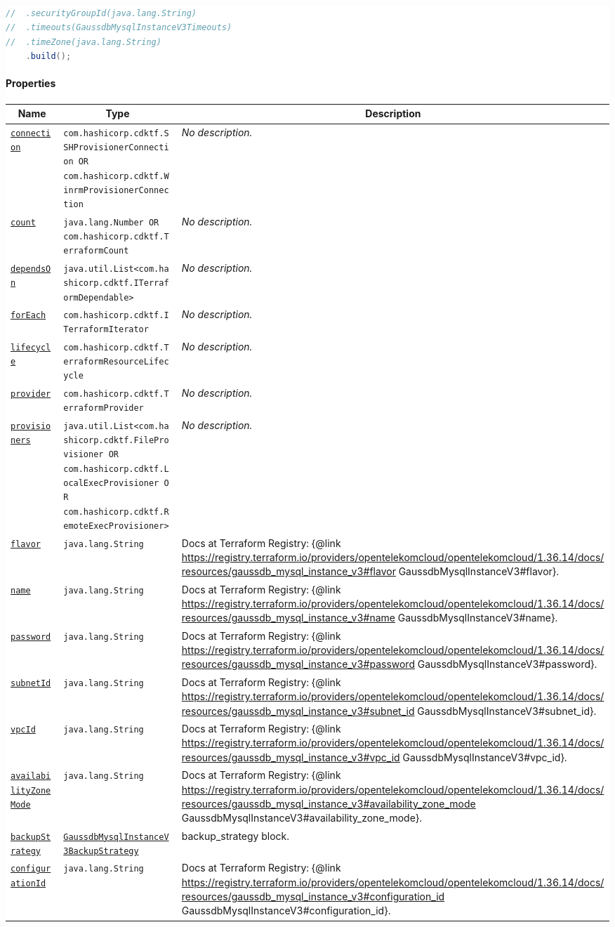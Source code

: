 ```java
//  .securityGroupId(java.lang.String)
//  .timeouts(GaussdbMysqlInstanceV3Timeouts)
//  .timeZone(java.lang.String)
    .build();
```

#### Properties <a name="Properties" id="Properties"></a>

| **Name** | **Type** | **Description** |
| --- | --- | --- |
| <code><a href="#@cdktf/provider-opentelekomcloud.gaussdbMysqlInstanceV3.GaussdbMysqlInstanceV3Config.property.connection">connection</a></code> | <code>com.hashicorp.cdktf.SSHProvisionerConnection OR com.hashicorp.cdktf.WinrmProvisionerConnection</code> | *No description.* |
| <code><a href="#@cdktf/provider-opentelekomcloud.gaussdbMysqlInstanceV3.GaussdbMysqlInstanceV3Config.property.count">count</a></code> | <code>java.lang.Number OR com.hashicorp.cdktf.TerraformCount</code> | *No description.* |
| <code><a href="#@cdktf/provider-opentelekomcloud.gaussdbMysqlInstanceV3.GaussdbMysqlInstanceV3Config.property.dependsOn">dependsOn</a></code> | <code>java.util.List<com.hashicorp.cdktf.ITerraformDependable></code> | *No description.* |
| <code><a href="#@cdktf/provider-opentelekomcloud.gaussdbMysqlInstanceV3.GaussdbMysqlInstanceV3Config.property.forEach">forEach</a></code> | <code>com.hashicorp.cdktf.ITerraformIterator</code> | *No description.* |
| <code><a href="#@cdktf/provider-opentelekomcloud.gaussdbMysqlInstanceV3.GaussdbMysqlInstanceV3Config.property.lifecycle">lifecycle</a></code> | <code>com.hashicorp.cdktf.TerraformResourceLifecycle</code> | *No description.* |
| <code><a href="#@cdktf/provider-opentelekomcloud.gaussdbMysqlInstanceV3.GaussdbMysqlInstanceV3Config.property.provider">provider</a></code> | <code>com.hashicorp.cdktf.TerraformProvider</code> | *No description.* |
| <code><a href="#@cdktf/provider-opentelekomcloud.gaussdbMysqlInstanceV3.GaussdbMysqlInstanceV3Config.property.provisioners">provisioners</a></code> | <code>java.util.List<com.hashicorp.cdktf.FileProvisioner OR com.hashicorp.cdktf.LocalExecProvisioner OR com.hashicorp.cdktf.RemoteExecProvisioner></code> | *No description.* |
| <code><a href="#@cdktf/provider-opentelekomcloud.gaussdbMysqlInstanceV3.GaussdbMysqlInstanceV3Config.property.flavor">flavor</a></code> | <code>java.lang.String</code> | Docs at Terraform Registry: {@link https://registry.terraform.io/providers/opentelekomcloud/opentelekomcloud/1.36.14/docs/resources/gaussdb_mysql_instance_v3#flavor GaussdbMysqlInstanceV3#flavor}. |
| <code><a href="#@cdktf/provider-opentelekomcloud.gaussdbMysqlInstanceV3.GaussdbMysqlInstanceV3Config.property.name">name</a></code> | <code>java.lang.String</code> | Docs at Terraform Registry: {@link https://registry.terraform.io/providers/opentelekomcloud/opentelekomcloud/1.36.14/docs/resources/gaussdb_mysql_instance_v3#name GaussdbMysqlInstanceV3#name}. |
| <code><a href="#@cdktf/provider-opentelekomcloud.gaussdbMysqlInstanceV3.GaussdbMysqlInstanceV3Config.property.password">password</a></code> | <code>java.lang.String</code> | Docs at Terraform Registry: {@link https://registry.terraform.io/providers/opentelekomcloud/opentelekomcloud/1.36.14/docs/resources/gaussdb_mysql_instance_v3#password GaussdbMysqlInstanceV3#password}. |
| <code><a href="#@cdktf/provider-opentelekomcloud.gaussdbMysqlInstanceV3.GaussdbMysqlInstanceV3Config.property.subnetId">subnetId</a></code> | <code>java.lang.String</code> | Docs at Terraform Registry: {@link https://registry.terraform.io/providers/opentelekomcloud/opentelekomcloud/1.36.14/docs/resources/gaussdb_mysql_instance_v3#subnet_id GaussdbMysqlInstanceV3#subnet_id}. |
| <code><a href="#@cdktf/provider-opentelekomcloud.gaussdbMysqlInstanceV3.GaussdbMysqlInstanceV3Config.property.vpcId">vpcId</a></code> | <code>java.lang.String</code> | Docs at Terraform Registry: {@link https://registry.terraform.io/providers/opentelekomcloud/opentelekomcloud/1.36.14/docs/resources/gaussdb_mysql_instance_v3#vpc_id GaussdbMysqlInstanceV3#vpc_id}. |
| <code><a href="#@cdktf/provider-opentelekomcloud.gaussdbMysqlInstanceV3.GaussdbMysqlInstanceV3Config.property.availabilityZoneMode">availabilityZoneMode</a></code> | <code>java.lang.String</code> | Docs at Terraform Registry: {@link https://registry.terraform.io/providers/opentelekomcloud/opentelekomcloud/1.36.14/docs/resources/gaussdb_mysql_instance_v3#availability_zone_mode GaussdbMysqlInstanceV3#availability_zone_mode}. |
| <code><a href="#@cdktf/provider-opentelekomcloud.gaussdbMysqlInstanceV3.GaussdbMysqlInstanceV3Config.property.backupStrategy">backupStrategy</a></code> | <code><a href="#@cdktf/provider-opentelekomcloud.gaussdbMysqlInstanceV3.GaussdbMysqlInstanceV3BackupStrategy">GaussdbMysqlInstanceV3BackupStrategy</a></code> | backup_strategy block. |
| <code><a href="#@cdktf/provider-opentelekomcloud.gaussdbMysqlInstanceV3.GaussdbMysqlInstanceV3Config.property.configurationId">configurationId</a></code> | <code>java.lang.String</code> | Docs at Terraform Registry: {@link https://registry.terraform.io/providers/opentelekomcloud/opentelekomcloud/1.36.14/docs/resources/gaussdb_mysql_instance_v3#configuration_id GaussdbMysqlInstanceV3#configuration_id}. |
